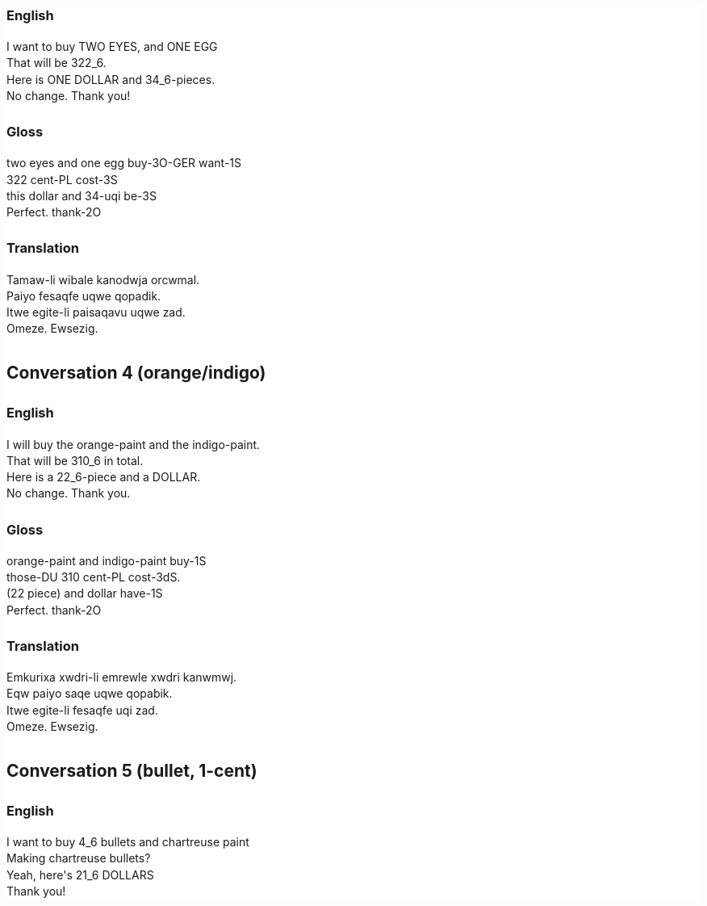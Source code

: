### English

I want to buy TWO EYES, and ONE EGG  
That will be 322_6.  
Here is ONE DOLLAR and 34_6-pieces.  
No change. Thank you!  

### Gloss

two eyes and one egg buy-3O-GER want-1S  
322 cent-PL cost-3S  
this dollar and 34-uqi be-3S  
Perfect. thank-2O

### Translation

Tamaw-li wibale kanodwja orcwmal.  
Paiyo fesaqfe uqwe qopadik.  
Itwe egite-li paisaqavu uqwe zad.  
Omeze. Ewsezig.

## Conversation 4 (orange/indigo)

### English

I will buy the orange-paint and the indigo-paint.  
That will be 310_6 in total.  
Here is a 22_6-piece and a DOLLAR.  
No change. Thank you.  

### Gloss

orange-paint and indigo-paint buy-1S  
those-DU 310 cent-PL cost-3dS.  
(22 piece) and dollar have-1S  
Perfect. thank-2O

### Translation

Emkurixa xwdri-li emrewle xwdri kanwmwj.  
Eqw paiyo saqe uqwe qopabik.  
Itwe egite-li fesaqfe uqi zad.  
Omeze. Ewsezig.

## Conversation 5 (bullet, 1-cent)

### English

I want to buy 4_6 bullets and chartreuse paint  
Making chartreuse bullets?  
Yeah, here's 21_6 DOLLARS  
Thank you!

